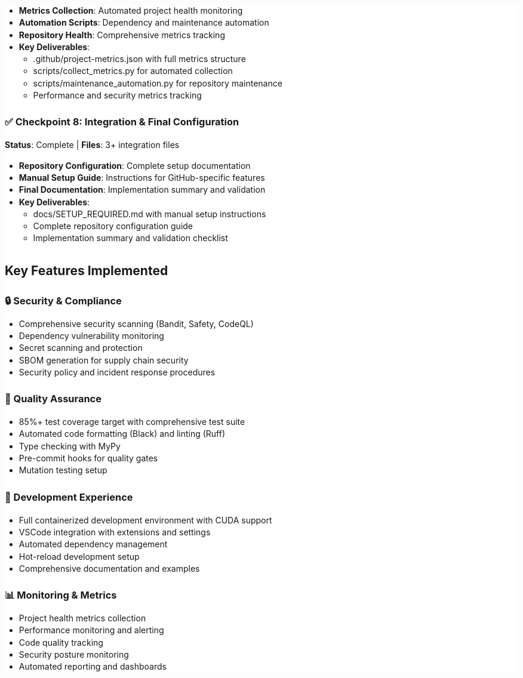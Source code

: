 - **Metrics Collection**: Automated project health monitoring
- **Automation Scripts**: Dependency and maintenance automation
- **Repository Health**: Comprehensive metrics tracking
- **Key Deliverables**:
  - .github/project-metrics.json with full metrics structure
  - scripts/collect_metrics.py for automated collection
  - scripts/maintenance_automation.py for repository maintenance
  - Performance and security metrics tracking

### ✅ Checkpoint 8: Integration & Final Configuration
**Status**: Complete | **Files**: 3+ integration files

- **Repository Configuration**: Complete setup documentation
- **Manual Setup Guide**: Instructions for GitHub-specific features
- **Final Documentation**: Implementation summary and validation
- **Key Deliverables**:
  - docs/SETUP_REQUIRED.md with manual setup instructions
  - Complete repository configuration guide
  - Implementation summary and validation checklist

## Key Features Implemented

### 🔒 Security & Compliance
- Comprehensive security scanning (Bandit, Safety, CodeQL)
- Dependency vulnerability monitoring
- Secret scanning and protection
- SBOM generation for supply chain security
- Security policy and incident response procedures

### 🧪 Quality Assurance
- 85%+ test coverage target with comprehensive test suite
- Automated code formatting (Black) and linting (Ruff)
- Type checking with MyPy
- Pre-commit hooks for quality gates
- Mutation testing setup

### 🚀 Development Experience
- Full containerized development environment with CUDA support
- VSCode integration with extensions and settings
- Automated dependency management
- Hot-reload development setup
- Comprehensive documentation and examples

### 📊 Monitoring & Metrics
- Project health metrics collection
- Performance monitoring and alerting
- Code quality tracking
- Security posture monitoring
- Automated reporting and dashboards

